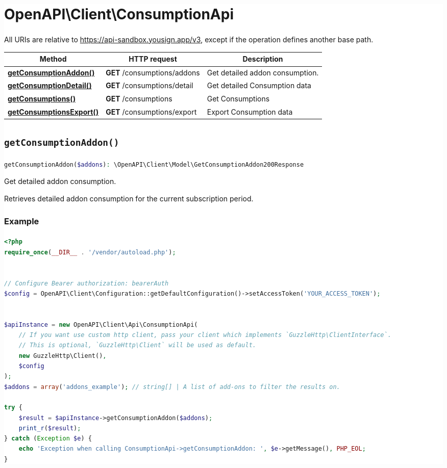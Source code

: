 # OpenAPI\Client\ConsumptionApi

All URIs are relative to https://api-sandbox.yousign.app/v3, except if the operation defines another base path.

| Method | HTTP request | Description |
| ------------- | ------------- | ------------- |
| [**getConsumptionAddon()**](ConsumptionApi.md#getConsumptionAddon) | **GET** /consumptions/addons | Get detailed addon consumption. |
| [**getConsumptionDetail()**](ConsumptionApi.md#getConsumptionDetail) | **GET** /consumptions/detail | Get detailed Consumption data |
| [**getConsumptions()**](ConsumptionApi.md#getConsumptions) | **GET** /consumptions | Get Consumptions |
| [**getConsumptionsExport()**](ConsumptionApi.md#getConsumptionsExport) | **GET** /consumptions/export | Export Consumption data |


## `getConsumptionAddon()`

```php
getConsumptionAddon($addons): \OpenAPI\Client\Model\GetConsumptionAddon200Response
```

Get detailed addon consumption.

Retrieves detailed addon consumption for the current subscription period.

### Example

```php
<?php
require_once(__DIR__ . '/vendor/autoload.php');


// Configure Bearer authorization: bearerAuth
$config = OpenAPI\Client\Configuration::getDefaultConfiguration()->setAccessToken('YOUR_ACCESS_TOKEN');


$apiInstance = new OpenAPI\Client\Api\ConsumptionApi(
    // If you want use custom http client, pass your client which implements `GuzzleHttp\ClientInterface`.
    // This is optional, `GuzzleHttp\Client` will be used as default.
    new GuzzleHttp\Client(),
    $config
);
$addons = array('addons_example'); // string[] | A list of add-ons to filter the results on.

try {
    $result = $apiInstance->getConsumptionAddon($addons);
    print_r($result);
} catch (Exception $e) {
    echo 'Exception when calling ConsumptionApi->getConsumptionAddon: ', $e->getMessage(), PHP_EOL;
}
```
